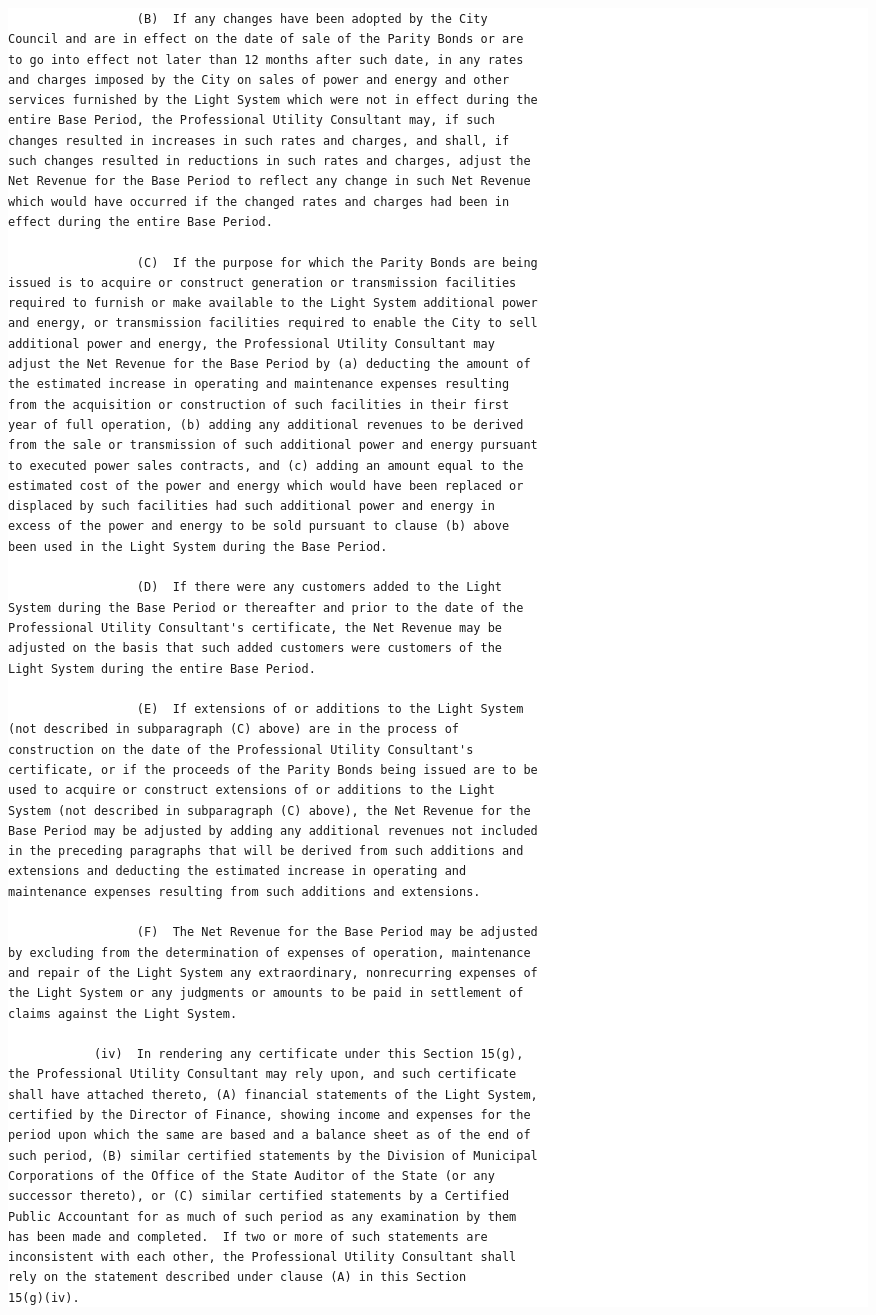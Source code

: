                       (B)  If any changes have been adopted by the City  
    Council and are in effect on the date of sale of the Parity Bonds or are  
    to go into effect not later than 12 months after such date, in any rates  
    and charges imposed by the City on sales of power and energy and other  
    services furnished by the Light System which were not in effect during the  
    entire Base Period, the Professional Utility Consultant may, if such  
    changes resulted in increases in such rates and charges, and shall, if  
    such changes resulted in reductions in such rates and charges, adjust the  
    Net Revenue for the Base Period to reflect any change in such Net Revenue  
    which would have occurred if the changed rates and charges had been in  
    effect during the entire Base Period.  
  
                      (C)  If the purpose for which the Parity Bonds are being  
    issued is to acquire or construct generation or transmission facilities  
    required to furnish or make available to the Light System additional power  
    and energy, or transmission facilities required to enable the City to sell  
    additional power and energy, the Professional Utility Consultant may  
    adjust the Net Revenue for the Base Period by (a) deducting the amount of  
    the estimated increase in operating and maintenance expenses resulting  
    from the acquisition or construction of such facilities in their first  
    year of full operation, (b) adding any additional revenues to be derived  
    from the sale or transmission of such additional power and energy pursuant  
    to executed power sales contracts, and (c) adding an amount equal to the  
    estimated cost of the power and energy which would have been replaced or  
    displaced by such facilities had such additional power and energy in  
    excess of the power and energy to be sold pursuant to clause (b) above  
    been used in the Light System during the Base Period.  
  
                      (D)  If there were any customers added to the Light  
    System during the Base Period or thereafter and prior to the date of the  
    Professional Utility Consultant's certificate, the Net Revenue may be  
    adjusted on the basis that such added customers were customers of the  
    Light System during the entire Base Period.  
  
                      (E)  If extensions of or additions to the Light System  
    (not described in subparagraph (C) above) are in the process of  
    construction on the date of the Professional Utility Consultant's  
    certificate, or if the proceeds of the Parity Bonds being issued are to be  
    used to acquire or construct extensions of or additions to the Light  
    System (not described in subparagraph (C) above), the Net Revenue for the  
    Base Period may be adjusted by adding any additional revenues not included  
    in the preceding paragraphs that will be derived from such additions and  
    extensions and deducting the estimated increase in operating and  
    maintenance expenses resulting from such additions and extensions.  
  
                      (F)  The Net Revenue for the Base Period may be adjusted  
    by excluding from the determination of expenses of operation, maintenance  
    and repair of the Light System any extraordinary, nonrecurring expenses of  
    the Light System or any judgments or amounts to be paid in settlement of  
    claims against the Light System.  
  
                (iv)  In rendering any certificate under this Section 15(g),  
    the Professional Utility Consultant may rely upon, and such certificate  
    shall have attached thereto, (A) financial statements of the Light System,  
    certified by the Director of Finance, showing income and expenses for the  
    period upon which the same are based and a balance sheet as of the end of  
    such period, (B) similar certified statements by the Division of Municipal  
    Corporations of the Office of the State Auditor of the State (or any  
    successor thereto), or (C) similar certified statements by a Certified  
    Public Accountant for as much of such period as any examination by them  
    has been made and completed.  If two or more of such statements are  
    inconsistent with each other, the Professional Utility Consultant shall  
    rely on the statement described under clause (A) in this Section  
    15(g)(iv).  
  